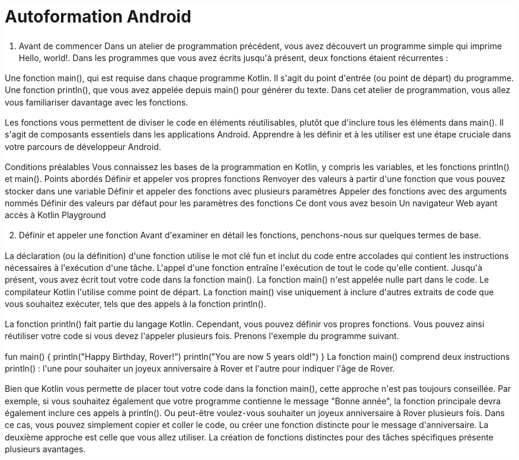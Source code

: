# Autoformation  Android 

1. Avant de commencer
Dans un atelier de programmation précédent, vous avez découvert un programme simple qui imprime Hello, world!. Dans les programmes que vous avez écrits jusqu'à présent, deux fonctions étaient récurrentes :

Une fonction main(), qui est requise dans chaque programme Kotlin. Il s'agit du point d'entrée (ou point de départ) du programme.
Une fonction println(), que vous avez appelée depuis main() pour générer du texte.
Dans cet atelier de programmation, vous allez vous familiariser davantage avec les fonctions.

Les fonctions vous permettent de diviser le code en éléments réutilisables, plutôt que d'inclure tous les éléments dans main(). Il s'agit de composants essentiels dans les applications Android. Apprendre à les définir et à les utiliser est une étape cruciale dans votre parcours de développeur Android.

Conditions préalables
Vous connaissez les bases de la programmation en Kotlin, y compris les variables, et les fonctions println() et main().
Points abordés
Définir et appeler vos propres fonctions
Renvoyer des valeurs à partir d'une fonction que vous pouvez stocker dans une variable
Définir et appeler des fonctions avec plusieurs paramètres
Appeler des fonctions avec des arguments nommés
Définir des valeurs par défaut pour les paramètres des fonctions
Ce dont vous avez besoin
Un navigateur Web ayant accès à Kotlin Playground

2. Définir et appeler une fonction
Avant d'examiner en détail les fonctions, penchons-nous sur quelques termes de base.

La déclaration (ou la définition) d'une fonction utilise le mot clé fun et inclut du code entre accolades qui contient les instructions nécessaires à l'exécution d'une tâche.
L'appel d'une fonction entraîne l'exécution de tout le code qu'elle contient.
Jusqu'à présent, vous avez écrit tout votre code dans la fonction main(). La fonction main() n'est appelée nulle part dans le code. Le compilateur Kotlin l'utilise comme point de départ. La fonction main() vise uniquement à inclure d'autres extraits de code que vous souhaitez exécuter, tels que des appels à la fonction println().

La fonction println() fait partie du langage Kotlin. Cependant, vous pouvez définir vos propres fonctions. Vous pouvez ainsi réutiliser votre code si vous devez l'appeler plusieurs fois. Prenons l'exemple du programme suivant.


fun main() {
    println("Happy Birthday, Rover!")
    println("You are now 5 years old!")
}
La fonction main() comprend deux instructions println() : l'une pour souhaiter un joyeux anniversaire à Rover et l'autre pour indiquer l'âge de Rover.

Bien que Kotlin vous permette de placer tout votre code dans la fonction main(), cette approche n'est pas toujours conseillée. Par exemple, si vous souhaitez également que votre programme contienne le message "Bonne année", la fonction principale devra également inclure ces appels à println(). Ou peut-être voulez-vous souhaiter un joyeux anniversaire à Rover plusieurs fois. Dans ce cas, vous pouvez simplement copier et coller le code, ou créer une fonction distincte pour le message d'anniversaire. La deuxième approche est celle que vous allez utiliser. La création de fonctions distinctes pour des tâches spécifiques présente plusieurs avantages.
